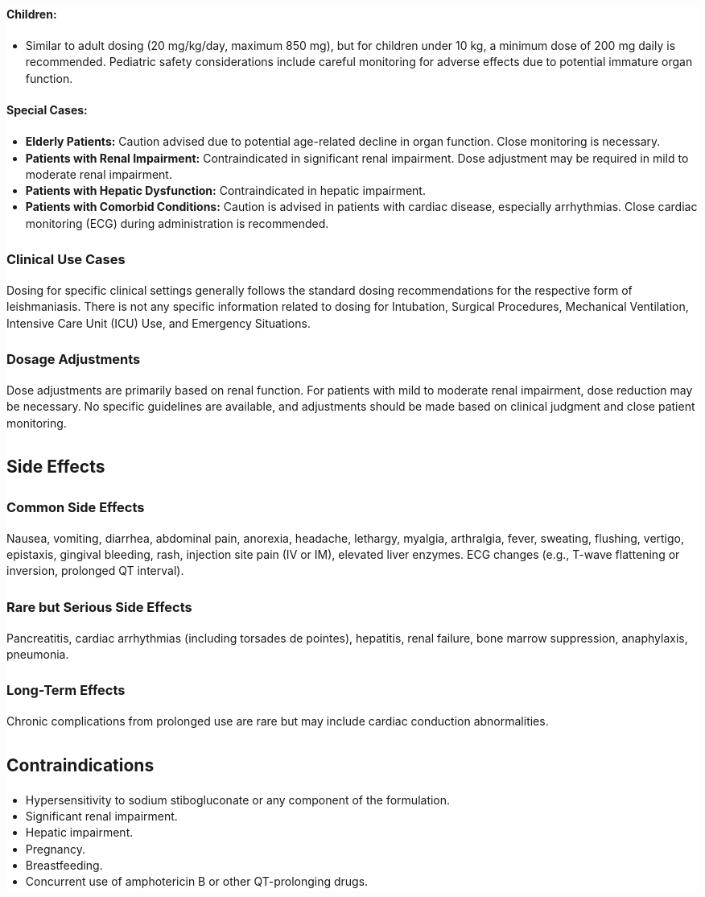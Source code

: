 #### **Children:**

- Similar to adult dosing (20 mg/kg/day, maximum 850 mg), but for children under 10 kg, a minimum dose of 200 mg daily is recommended. Pediatric safety considerations include careful monitoring for adverse effects due to potential immature organ function.

#### **Special Cases:**

- **Elderly Patients:**  Caution advised due to potential age-related decline in organ function. Close monitoring is necessary.
- **Patients with Renal Impairment:** Contraindicated in significant renal impairment. Dose adjustment may be required in mild to moderate renal impairment.
- **Patients with Hepatic Dysfunction:** Contraindicated in hepatic impairment.
- **Patients with Comorbid Conditions:** Caution is advised in patients with cardiac disease, especially arrhythmias.  Close cardiac monitoring (ECG) during administration is recommended.

### **Clinical Use Cases**

Dosing for specific clinical settings generally follows the standard dosing recommendations for the respective form of leishmaniasis. There is not any specific information related to dosing for Intubation, Surgical Procedures, Mechanical Ventilation, Intensive Care Unit (ICU) Use, and Emergency Situations.

### **Dosage Adjustments**

Dose adjustments are primarily based on renal function.  For patients with mild to moderate renal impairment, dose reduction may be necessary.  No specific guidelines are available, and adjustments should be made based on clinical judgment and close patient monitoring.

## **Side Effects**

### **Common Side Effects**
Nausea, vomiting, diarrhea, abdominal pain, anorexia, headache, lethargy, myalgia, arthralgia, fever, sweating, flushing, vertigo, epistaxis, gingival bleeding, rash, injection site pain (IV or IM), elevated liver enzymes. ECG changes (e.g., T-wave flattening or inversion, prolonged QT interval).

### **Rare but Serious Side Effects**

Pancreatitis, cardiac arrhythmias (including torsades de pointes),  hepatitis, renal failure, bone marrow suppression, anaphylaxis, pneumonia.

### **Long-Term Effects**

Chronic complications from prolonged use are rare but may include cardiac conduction abnormalities.


## **Contraindications**

- Hypersensitivity to sodium stibogluconate or any component of the formulation.
- Significant renal impairment.
- Hepatic impairment.
- Pregnancy.
- Breastfeeding.
- Concurrent use of amphotericin B or other QT-prolonging drugs.
